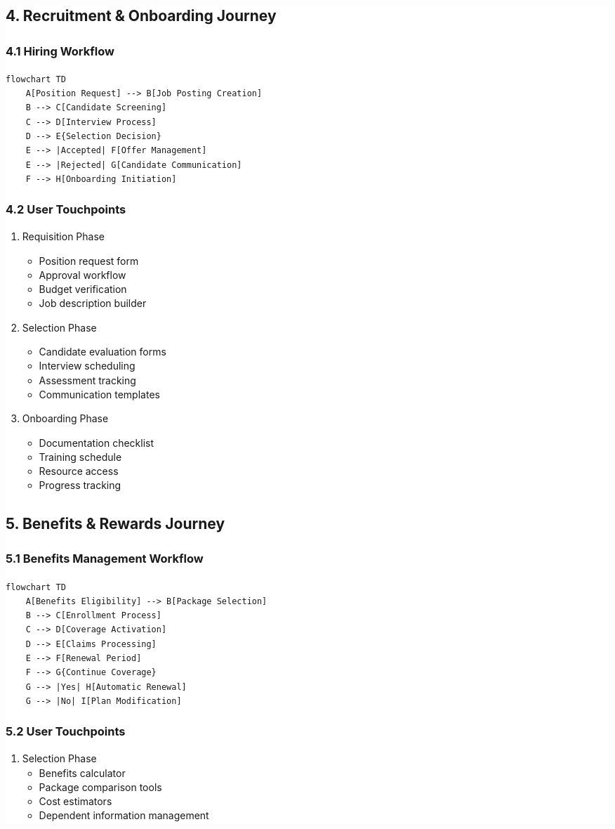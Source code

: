 ## 4. Recruitment & Onboarding Journey

### 4.1 Hiring Workflow
```mermaid
flowchart TD
    A[Position Request] --> B[Job Posting Creation]
    B --> C[Candidate Screening]
    C --> D[Interview Process]
    D --> E{Selection Decision}
    E --> |Accepted| F[Offer Management]
    E --> |Rejected| G[Candidate Communication]
    F --> H[Onboarding Initiation]
```

### 4.2 User Touchpoints
1. Requisition Phase
   - Position request form
   - Approval workflow
   - Budget verification
   - Job description builder

2. Selection Phase
   - Candidate evaluation forms
   - Interview scheduling
   - Assessment tracking
   - Communication templates

3. Onboarding Phase
   - Documentation checklist
   - Training schedule
   - Resource access
   - Progress tracking

## 5. Benefits & Rewards Journey

### 5.1 Benefits Management Workflow
```mermaid
flowchart TD
    A[Benefits Eligibility] --> B[Package Selection]
    B --> C[Enrollment Process]
    C --> D[Coverage Activation]
    D --> E[Claims Processing]
    E --> F[Renewal Period]
    F --> G{Continue Coverage}
    G --> |Yes| H[Automatic Renewal]
    G --> |No| I[Plan Modification]
```

### 5.2 User Touchpoints
1. Selection Phase
   - Benefits calculator
   - Package comparison tools
   - Cost estimators
   - Dependent information management
